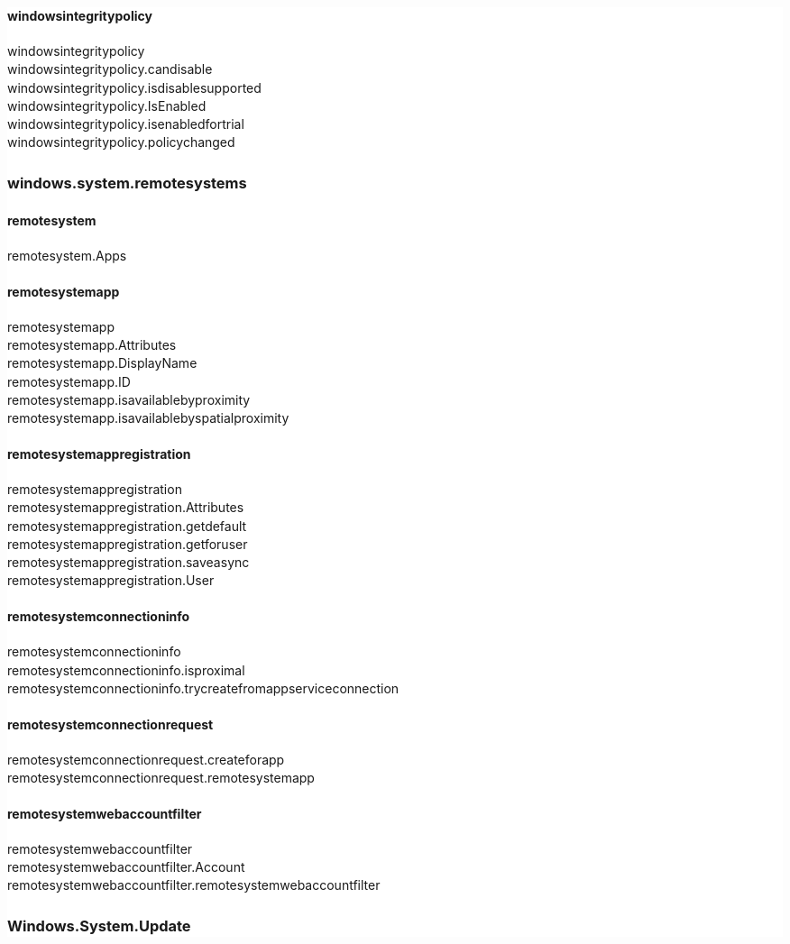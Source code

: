 #### [<a name="windowsintegritypolicy"></a>windowsintegritypolicy](https://docs.microsoft.com/uwp/api/windows.system.profile.windowsintegritypolicy)

windowsintegritypolicy <br> windowsintegritypolicy.candisable <br> windowsintegritypolicy.isdisablesupported <br> windowsintegritypolicy.IsEnabled <br> windowsintegritypolicy.isenabledfortrial <br> windowsintegritypolicy.policychanged

### [<a name="windowssystemremotesystems"></a>windows.system.remotesystems](https://docs.microsoft.com/uwp/api/windows.system.remotesystems)

#### [<a name="remotesystem"></a>remotesystem](https://docs.microsoft.com/uwp/api/windows.system.remotesystems.remotesystem)

remotesystem.Apps

#### [<a name="remotesystemapp"></a>remotesystemapp](https://docs.microsoft.com/uwp/api/windows.system.remotesystems.remotesystemapp)

remotesystemapp <br> remotesystemapp.Attributes <br> remotesystemapp.DisplayName <br> remotesystemapp.ID <br> remotesystemapp.isavailablebyproximity <br> remotesystemapp.isavailablebyspatialproximity

#### [<a name="remotesystemappregistration"></a>remotesystemappregistration](https://docs.microsoft.com/uwp/api/windows.system.remotesystems.remotesystemappregistration)

remotesystemappregistration <br> remotesystemappregistration.Attributes <br> remotesystemappregistration.getdefault <br> remotesystemappregistration.getforuser <br> remotesystemappregistration.saveasync <br> remotesystemappregistration.User

#### [<a name="remotesystemconnectioninfo"></a>remotesystemconnectioninfo](https://docs.microsoft.com/uwp/api/windows.system.remotesystems.remotesystemconnectioninfo)

remotesystemconnectioninfo <br> remotesystemconnectioninfo.isproximal <br> remotesystemconnectioninfo.trycreatefromappserviceconnection

#### [<a name="remotesystemconnectionrequest"></a>remotesystemconnectionrequest](https://docs.microsoft.com/uwp/api/windows.system.remotesystems.remotesystemconnectionrequest)

remotesystemconnectionrequest.createforapp <br> remotesystemconnectionrequest.remotesystemapp

#### [<a name="remotesystemwebaccountfilter"></a>remotesystemwebaccountfilter](https://docs.microsoft.com/uwp/api/windows.system.remotesystems.remotesystemwebaccountfilter)

remotesystemwebaccountfilter <br> remotesystemwebaccountfilter.Account <br> remotesystemwebaccountfilter.remotesystemwebaccountfilter

### [<a name="windowssystemupdate"></a>Windows.System.Update](https://docs.microsoft.com/uwp/api/windows.system.update)
